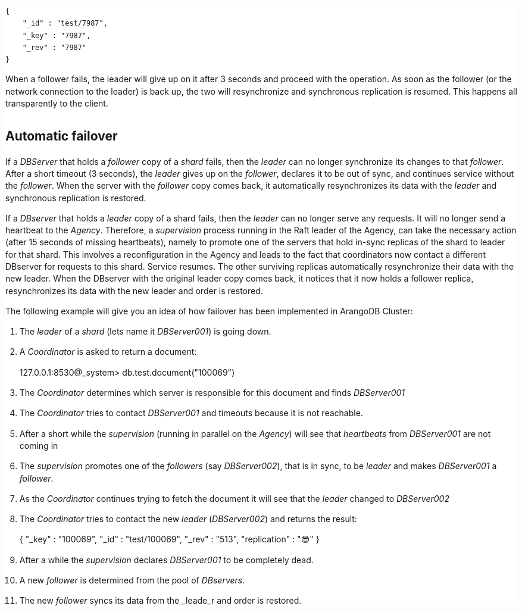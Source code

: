     { 
        "_id" : "test/7987", 
        "_key" : "7987", 
        "_rev" : "7987" 
    }

   When a follower fails, the leader will give up on it after 3 seconds
   and proceed with the operation. As soon as the follower (or the network
   connection to the leader) is back up, the two will resynchronize and
   synchronous replication is resumed. This happens all transparently
   to the client.

Automatic failover
------------------

If a _DBServer_ that holds a _follower_ copy of a _shard_ fails, then the _leader_
can no longer synchronize its changes to that _follower_. After a short timeout
(3 seconds), the _leader_ gives up on the _follower_, declares it to be
out of sync, and continues service without the _follower_. When the server
with the _follower_ copy comes back, it automatically resynchronizes its
data with the _leader_ and synchronous replication is restored.

If a _DBserver_ that holds a _leader_ copy of a shard fails, then the _leader_
can no longer serve any requests. It will no longer send a heartbeat to 
the _Agency_. Therefore, a _supervision_ process running in the Raft leader
of the Agency, can take the necessary action (after 15 seconds of missing
heartbeats), namely to promote one of the servers that hold in-sync
replicas of the shard to leader for that shard. This involves a 
reconfiguration in the Agency and leads to the fact that coordinators
now contact a different DBserver for requests to this shard. Service
resumes. The other surviving replicas automatically resynchronize their
data with the new leader. When the DBserver with the original leader
copy comes back, it notices that it now holds a follower replica,
resynchronizes its data with the new leader and order is restored.
  
The following example will give you an idea of how failover 
has been implemented in ArangoDB Cluster:

1. The _leader_ of a _shard_ (lets name it _DBServer001_) is going down.
2. A _Coordinator_ is asked to return a document:

    127.0.0.1:8530@_system> db.test.document("100069")

3. The _Coordinator_ determines which server is responsible for this document and finds _DBServer001_
4. The _Coordinator_ tries to contact _DBServer001_ and timeouts because it is not reachable.
5. After a short while the _supervision_ (running in parallel on the _Agency_) will see that _heartbeats_ from _DBServer001_ are not coming in
6. The _supervision_ promotes one of the _followers_ (say _DBServer002_), that is in sync, to be _leader_ and makes _DBServer001_ a _follower_.
7. As the _Coordinator_ continues trying to fetch the document it will see that the _leader_ changed to _DBServer002_
8. The _Coordinator_ tries to contact the new _leader_ (_DBServer002_) and returns the result:

    { 
        "_key" : "100069", 
        "_id" : "test/100069", 
        "_rev" : "513", 
        "replication" : "😎"
    }
9. After a while the _supervision_ declares _DBServer001_ to be completely dead.
10. A new _follower_ is determined from the pool of _DBservers_.
11. The new _follower_ syncs its data from the _leade_r and order is restored.
